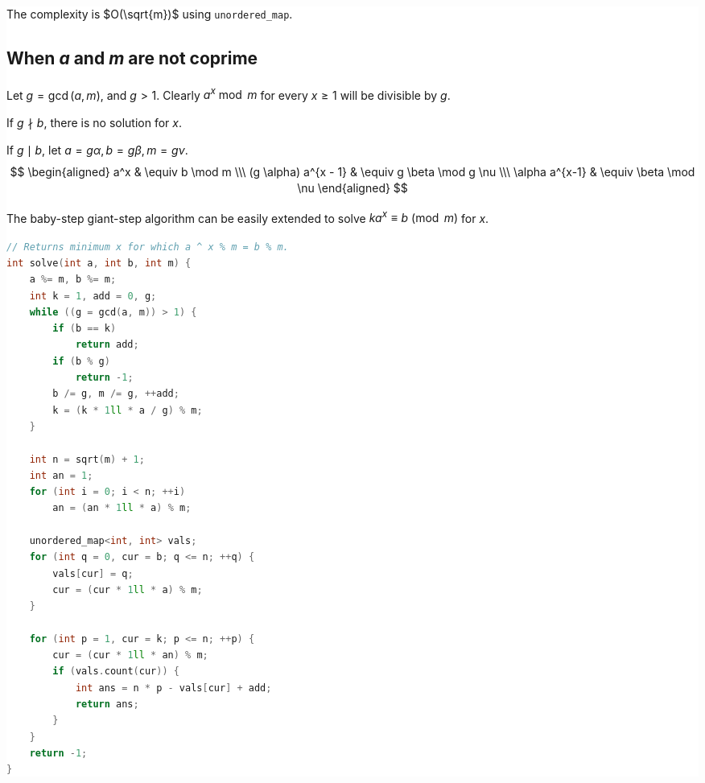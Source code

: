 The complexity is $O(\sqrt{m})$ using `unordered_map`.

## When $a$ and $m$ are not coprime

Let $g = \gcd(a, m)$, and $g > 1$. Clearly $a^x \bmod m$ for every $x \ge 1$ will be divisible by $g$.

If $g \nmid b$, there is no solution for $x$.

If $g \mid b$, let $a = g \alpha, b = g \beta, m = g \nu$.
$$
\begin{aligned}
a^x & \equiv b \mod m \\\
(g \alpha) a^{x - 1} & \equiv g \beta \mod g \nu \\\
\alpha a^{x-1} & \equiv \beta \mod \nu
\end{aligned}
$$

The baby-step giant-step algorithm can be easily extended to solve $ka^{x} \equiv b \pmod m$ for $x$.

```cpp discrete_log_extended
// Returns minimum x for which a ^ x % m = b % m.
int solve(int a, int b, int m) {
    a %= m, b %= m;
    int k = 1, add = 0, g;
    while ((g = gcd(a, m)) > 1) {
        if (b == k)
            return add;
        if (b % g)
            return -1;
        b /= g, m /= g, ++add;
        k = (k * 1ll * a / g) % m;
    }

    int n = sqrt(m) + 1;
    int an = 1;
    for (int i = 0; i < n; ++i)
        an = (an * 1ll * a) % m;

    unordered_map<int, int> vals;
    for (int q = 0, cur = b; q <= n; ++q) {
        vals[cur] = q;
        cur = (cur * 1ll * a) % m;
    }

    for (int p = 1, cur = k; p <= n; ++p) {
        cur = (cur * 1ll * an) % m;
        if (vals.count(cur)) {
            int ans = n * p - vals[cur] + add;
            return ans;
        }
    }
    return -1;
}
```
